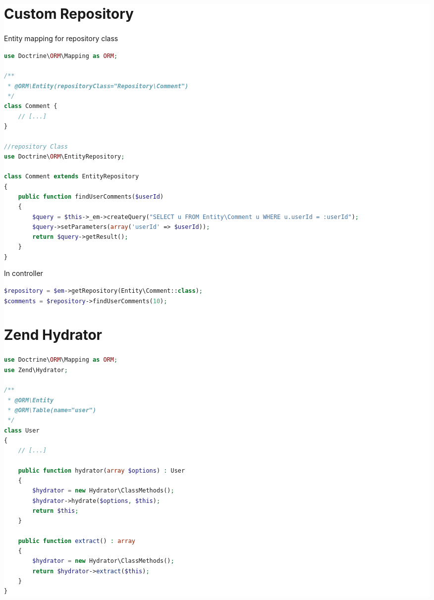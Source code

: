 # Custom Repository

Entity mapping for repository class

```php
use Doctrine\ORM\Mapping as ORM;

/**
 * @ORM\Entity(repositoryClass="Repository\Comment")
 */
class Comment {
    // [...]
}

//repository Class
use Doctrine\ORM\EntityRepository;

class Comment extends EntityRepository
{
    public function findUserComments($userId)
    {
        $query = $this->_em->createQuery("SELECT u FROM Entity\Comment u WHERE u.userId = :userId");
        $query->setParameters(array('userId' => $userId));
        return $query->getResult();
    }
}
```

In controller

```php
$repository = $em->getRepository(Entity\Comment::class);
$comments = $repository->findUserComments(10);
```

# Zend Hydrator

```php
use Doctrine\ORM\Mapping as ORM;
use Zend\Hydrator;

/**
 * @ORM\Entity
 * @ORM\Table(name="user")
 */
class User
{
    // [...]

    public function hydrator(array $options) : User
    {
        $hydrator = new Hydrator\ClassMethods();
        $hydrator->hydrate($options, $this);
        return $this;
    }

    public function extract() : array
    {
        $hydrator = new Hydrator\ClassMethods();
        return $hydrator->extract($this);
    }
}
```